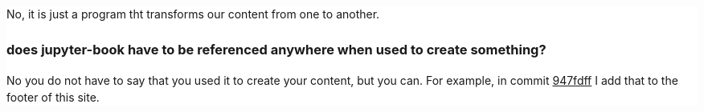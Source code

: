 No, it is just a program tht transforms our content from one to another. 

### does jupyter-book have to be referenced anywhere when used to create something?

No you do not have to say that you used it to create your content, but you can. 
For example, in commit [947fdff](https://github.com/compsys-progtools/fall2024/commit/947fdff81792786d4d48cf8ec1aed0f2611498ea) I add that to the footer of this site. 

